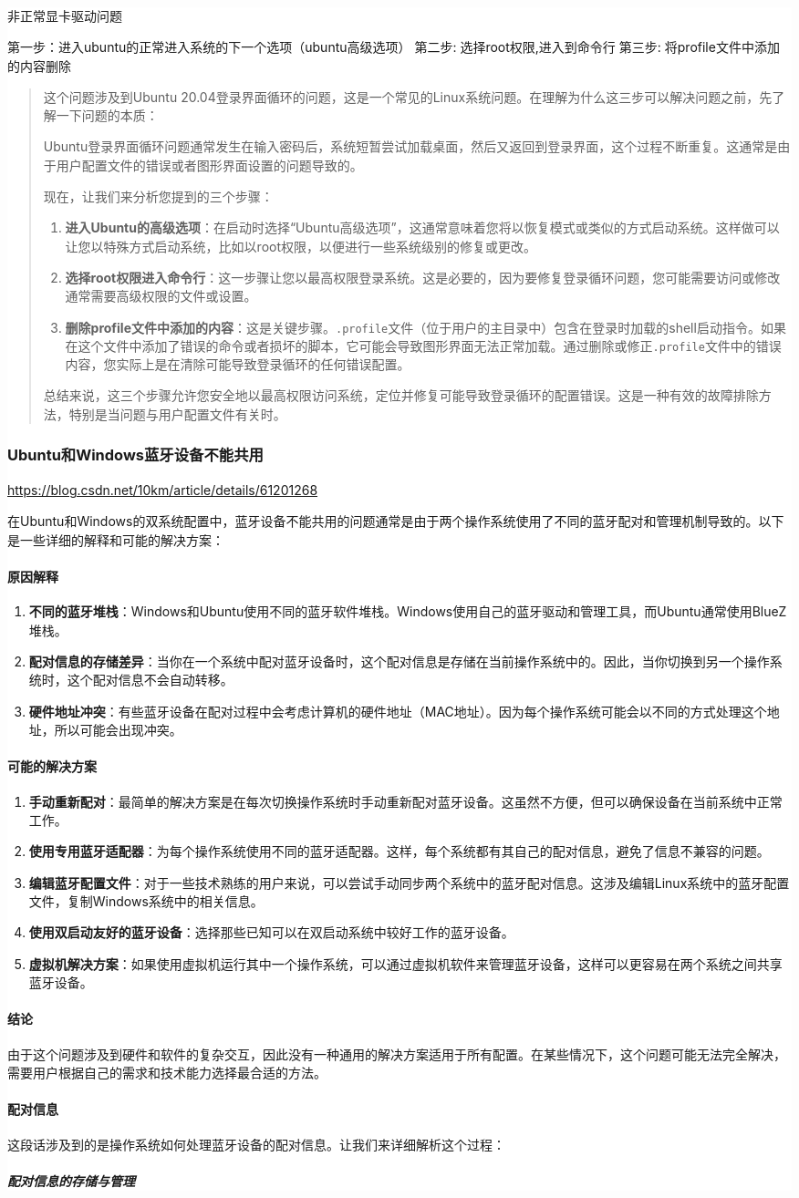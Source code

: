 非正常显卡驱动问题

第一步：进入ubuntu的正常进入系统的下一个选项（ubuntu高级选项）
第二步: 选择root权限,进入到命令行
第三步: 将profile文件中添加的内容删除

>这个问题涉及到Ubuntu 20.04登录界面循环的问题，这是一个常见的Linux系统问题。在理解为什么这三步可以解决问题之前，先了解一下问题的本质：
>
>Ubuntu登录界面循环问题通常发生在输入密码后，系统短暂尝试加载桌面，然后又返回到登录界面，这个过程不断重复。这通常是由于用户配置文件的错误或者图形界面设置的问题导致的。
>
>现在，让我们来分析您提到的三个步骤：
>
>1. **进入Ubuntu的高级选项**：在启动时选择“Ubuntu高级选项”，这通常意味着您将以恢复模式或类似的方式启动系统。这样做可以让您以特殊方式启动系统，比如以root权限，以便进行一些系统级别的修复或更改。
>
>2. **选择root权限进入命令行**：这一步骤让您以最高权限登录系统。这是必要的，因为要修复登录循环问题，您可能需要访问或修改通常需要高级权限的文件或设置。
>
>3. **删除profile文件中添加的内容**：这是关键步骤。`.profile`文件（位于用户的主目录中）包含在登录时加载的shell启动指令。如果在这个文件中添加了错误的命令或者损坏的脚本，它可能会导致图形界面无法正常加载。通过删除或修正`.profile`文件中的错误内容，您实际上是在清除可能导致登录循环的任何错误配置。
>
>总结来说，这三个步骤允许您安全地以最高权限访问系统，定位并修复可能导致登录循环的配置错误。这是一种有效的故障排除方法，特别是当问题与用户配置文件有关时。

### Ubuntu和Windows蓝牙设备不能共用

https://blog.csdn.net/10km/article/details/61201268

在Ubuntu和Windows的双系统配置中，蓝牙设备不能共用的问题通常是由于两个操作系统使用了不同的蓝牙配对和管理机制导致的。以下是一些详细的解释和可能的解决方案：

#### 原因解释

1. **不同的蓝牙堆栈**：Windows和Ubuntu使用不同的蓝牙软件堆栈。Windows使用自己的蓝牙驱动和管理工具，而Ubuntu通常使用BlueZ堆栈。
   
2. **配对信息的存储差异**：当你在一个系统中配对蓝牙设备时，这个配对信息是存储在当前操作系统中的。因此，当你切换到另一个操作系统时，这个配对信息不会自动转移。

3. **硬件地址冲突**：有些蓝牙设备在配对过程中会考虑计算机的硬件地址（MAC地址）。因为每个操作系统可能会以不同的方式处理这个地址，所以可能会出现冲突。

#### 可能的解决方案

1. **手动重新配对**：最简单的解决方案是在每次切换操作系统时手动重新配对蓝牙设备。这虽然不方便，但可以确保设备在当前系统中正常工作。

2. **使用专用蓝牙适配器**：为每个操作系统使用不同的蓝牙适配器。这样，每个系统都有其自己的配对信息，避免了信息不兼容的问题。

3. **编辑蓝牙配置文件**：对于一些技术熟练的用户来说，可以尝试手动同步两个系统中的蓝牙配对信息。这涉及编辑Linux系统中的蓝牙配置文件，复制Windows系统中的相关信息。

4. **使用双启动友好的蓝牙设备**：选择那些已知可以在双启动系统中较好工作的蓝牙设备。

5. **虚拟机解决方案**：如果使用虚拟机运行其中一个操作系统，可以通过虚拟机软件来管理蓝牙设备，这样可以更容易在两个系统之间共享蓝牙设备。

#### 结论

由于这个问题涉及到硬件和软件的复杂交互，因此没有一种通用的解决方案适用于所有配置。在某些情况下，这个问题可能无法完全解决，需要用户根据自己的需求和技术能力选择最合适的方法。

#### 配对信息

这段话涉及到的是操作系统如何处理蓝牙设备的配对信息。让我们来详细解析这个过程：

##### 配对信息的存储与管理
